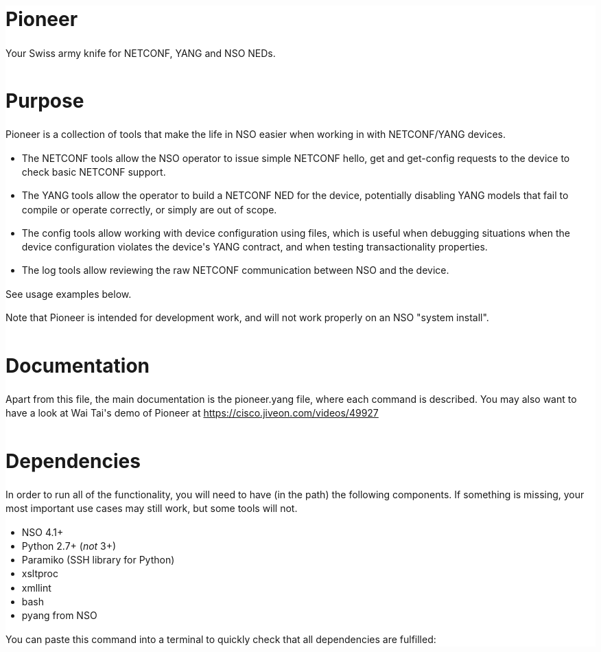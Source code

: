 # Pioneer

Your Swiss army knife for NETCONF, YANG and NSO NEDs.

# Purpose

Pioneer is a collection of tools that make the life in NSO easier when
working in with NETCONF/YANG devices.

* The NETCONF tools allow the NSO operator to issue simple NETCONF
hello, get and get-config requests to the device to check basic
NETCONF support.

* The YANG tools allow the operator to build a NETCONF NED for the
device, potentially disabling YANG models that fail to compile or
operate correctly, or simply are out of scope.

* The config tools allow working with device configuration using
files, which is useful when debugging situations when the device
configuration violates the device's YANG contract, and when testing
transactionality properties.

* The log tools allow reviewing the raw NETCONF communication between
NSO and the device.

See usage examples below.

Note that Pioneer is intended for development work, and will not work
properly on an NSO "system install".

# Documentation

Apart from this file, the main documentation is the pioneer.yang file,
where each command is described. You may also want to have a look at
Wai Tai's demo of Pioneer at https://cisco.jiveon.com/videos/49927

# Dependencies

In order to run all of the functionality, you will need to have (in
the path) the following components. If something is missing, your most
important use cases may still work, but some tools will not.

* NSO 4.1+
* Python 2.7+ (*not* 3+)
* Paramiko (SSH library for Python)
* xsltproc
* xmllint
* bash
* pyang from NSO

You can paste this command into a terminal to quickly check that all
dependencies are fulfilled:
